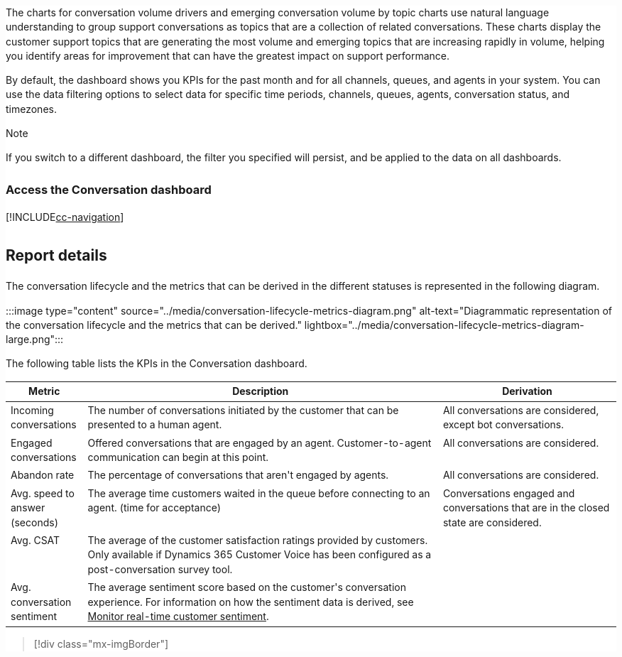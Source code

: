 The charts for conversation volume drivers and emerging conversation volume by topic charts use natural language understanding to group support conversations as topics that are a collection of related conversations. These charts display the customer support topics that are generating the most volume and emerging topics that are increasing rapidly in volume, helping you identify areas for improvement that can have the greatest impact on support performance.

By default, the dashboard shows you KPIs for the past month and for all channels, queues, and agents in your system. You can use the data filtering options to select data for specific time periods, channels, queues, agents, conversation status, and timezones.

> [!NOTE]
> If you switch to a different dashboard, the filter you specified will persist, and be applied to the data on all dashboards.


### Access the Conversation dashboard

 [!INCLUDE[cc-navigation](../../includes/cc-navigation.md)]

## Report details

The conversation lifecycle and the metrics that can be derived in the different statuses is represented in the following diagram.

:::image type="content" source="../media/conversation-lifecycle-metrics-diagram.png" alt-text="Diagrammatic representation of the conversation lifecycle and the metrics that can be derived." lightbox="../media/conversation-lifecycle-metrics-diagram-large.png":::

The following table lists the KPIs in the Conversation dashboard.

| Metric | Description | Derivation |
| -------- | --------------------- | --------------------------- |
| Incoming conversations | The number of conversations initiated by the customer that can be presented to a human agent. | All conversations are considered, except bot conversations. |
| Engaged conversations | Offered conversations that are engaged by an agent. Customer-to-agent communication can begin at this point. | All conversations are considered. |
| Abandon rate | The percentage of conversations that aren't engaged by agents.| All conversations are considered. |
| Avg. speed to answer (seconds) | The average time customers waited in the queue before connecting to an agent. (time for acceptance) | Conversations engaged and conversations that are in the closed state are considered. |
| Avg. CSAT | The average of the customer satisfaction ratings provided by customers. Only available if Dynamics 365 Customer Voice has been configured as a post-conversation survey tool. ||
| Avg. conversation sentiment | The average sentiment score based on the customer's conversation experience. For information on how the sentiment data is derived, see [Monitor real-time customer sentiment](oc-monitor-real-time-customer-sentiment-sessions.md). ||


> [!div class="mx-imgBorder"]